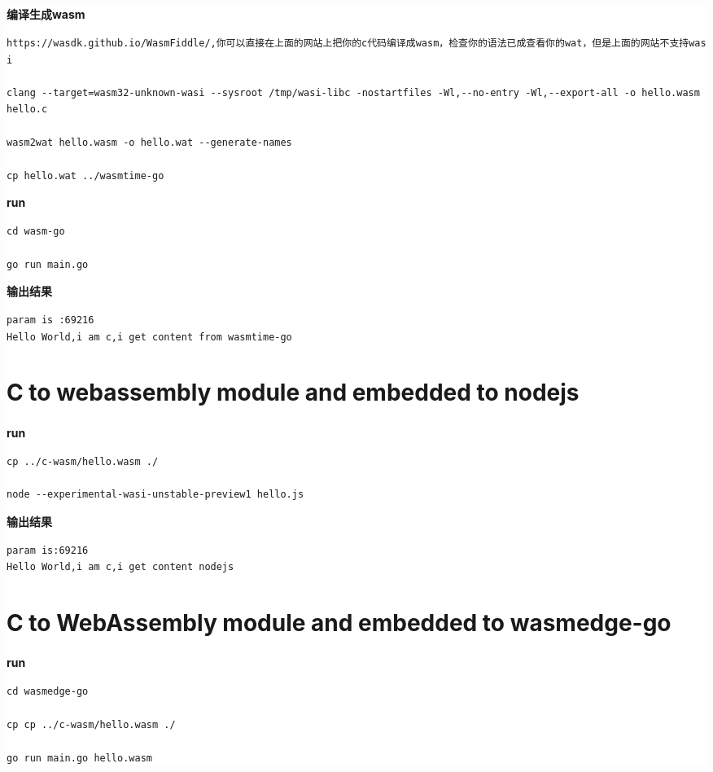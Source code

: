 **编译生成wasm**

```
https://wasdk.github.io/WasmFiddle/,你可以直接在上面的网站上把你的c代码编译成wasm，检查你的语法已成查看你的wat，但是上面的网站不支持wasi

clang --target=wasm32-unknown-wasi --sysroot /tmp/wasi-libc -nostartfiles -Wl,--no-entry -Wl,--export-all -o hello.wasm hello.c

wasm2wat hello.wasm -o hello.wat --generate-names

cp hello.wat ../wasmtime-go
```
**run**

```
cd wasm-go

go run main.go
```
**输出结果**

```
param is :69216
Hello World,i am c,i get content from wasmtime-go
```
# C to webassembly module and embedded to nodejs

**run**

```
cp ../c-wasm/hello.wasm ./

node --experimental-wasi-unstable-preview1 hello.js

```
**输出结果**

```
param is:69216
Hello World,i am c,i get content nodejs

```

#  C to WebAssembly module and embedded to wasmedge-go

**run**

```
cd wasmedge-go

cp cp ../c-wasm/hello.wasm ./

go run main.go hello.wasm

```
